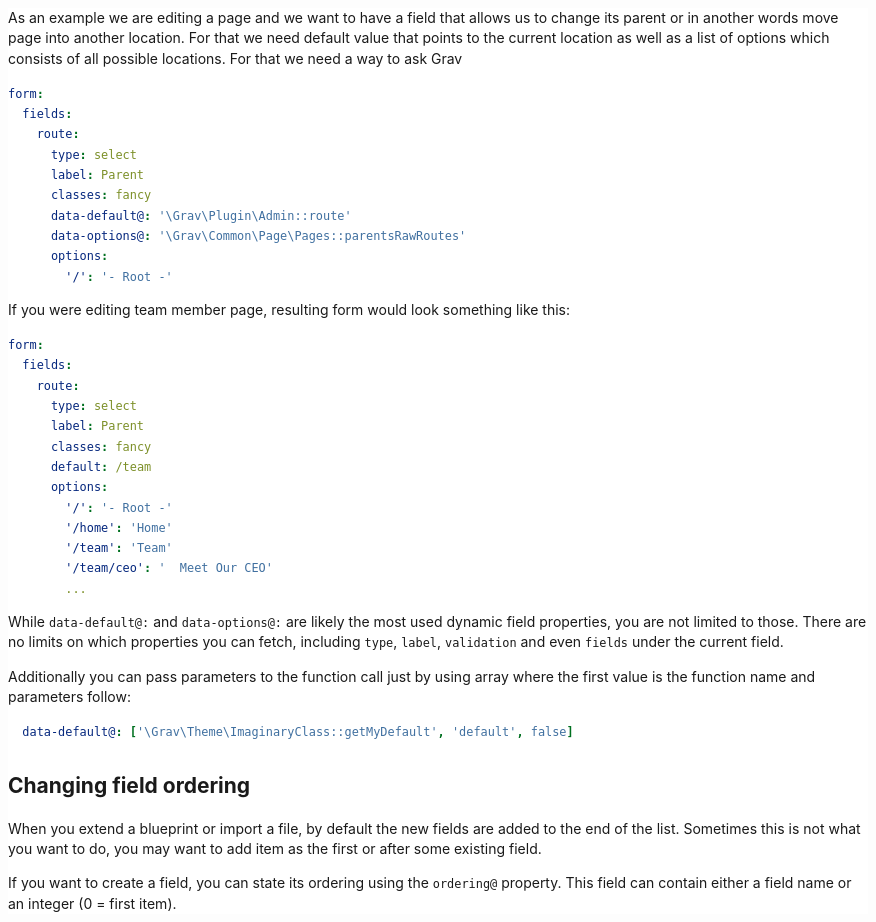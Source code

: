 As an example we are editing a page and we want to have a field that allows us to change its parent or in another words move page into another location. For that we need default value that points to the current location as well as a list of options which consists of all possible locations. For that we need a way to ask Grav

``` yaml
form:
  fields:
    route:
      type: select
      label: Parent
      classes: fancy
      data-default@: '\Grav\Plugin\Admin::route'
      data-options@: '\Grav\Common\Page\Pages::parentsRawRoutes'
      options:
        '/': '- Root -'
```

If you were editing team member page, resulting form would look something like this:

``` yaml
form:
  fields:
    route:
      type: select
      label: Parent
      classes: fancy
      default: /team
      options:
        '/': '- Root -'
        '/home': 'Home'
        '/team': 'Team'
        '/team/ceo': '  Meet Our CEO'
        ...
```

While `data-default@:` and `data-options@:` are likely the most used dynamic field properties, you are not limited to those. There are no limits on which properties you can fetch, including `type`, `label`, `validation` and even `fields` under the current field.

Additionally you can pass parameters to the function call just by using array where the first value is the function name and parameters follow:

``` yaml
  data-default@: ['\Grav\Theme\ImaginaryClass::getMyDefault', 'default', false]
```

## Changing field ordering

When you extend a blueprint or import a file, by default the new fields are added to the end of the list. Sometimes this is not what you want to do, you may want to add item as the first or after some existing field.

If you want to create a field, you can state its ordering using the `ordering@` property. This field can contain either a field name or an integer (0 = first item).
